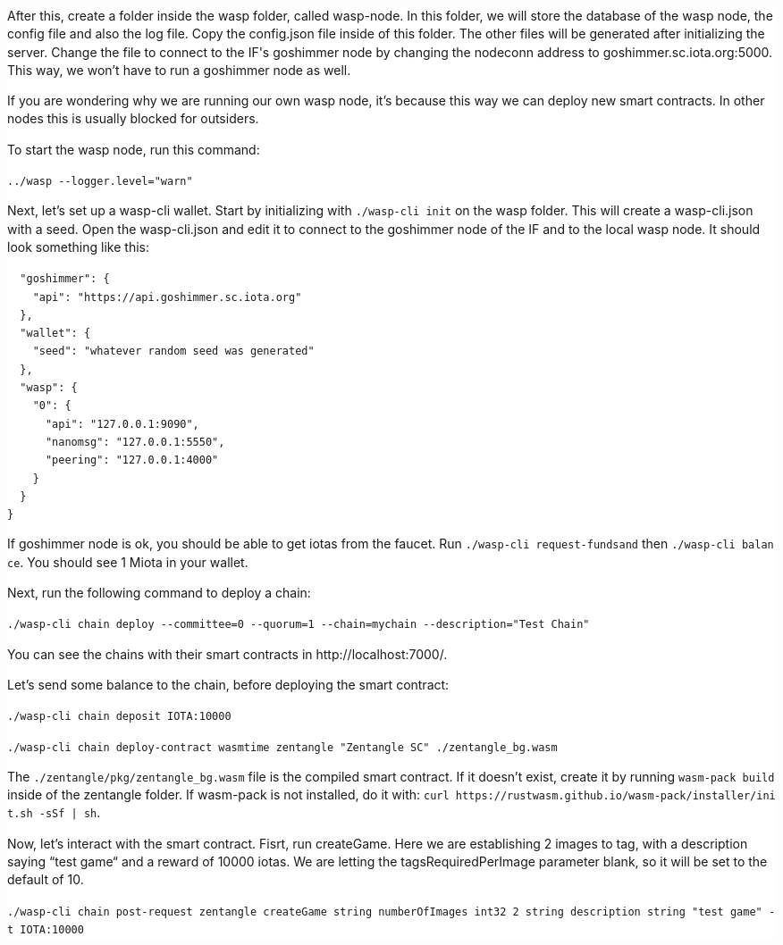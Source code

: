 After this, create a folder inside the wasp folder, called wasp-node. In this folder, we will store the database of the wasp node, the config file and also the log file. Copy the config.json file inside of this folder. The other files will be generated after initializing the server. Change the file to connect to the IF's goshimmer node by changing the nodeconn address to goshimmer.sc.iota.org:5000. This way, we won’t have to run a goshimmer node as well.

If you are wondering why we are running our own wasp node, it’s because this way we can deploy new smart contracts. In other nodes this is usually blocked for outsiders.

To start the wasp node, run this command:

`../wasp --logger.level="warn"`

Next, let’s set up a wasp-cli wallet. Start by initializing with `./wasp-cli init` on the wasp folder. This will create a wasp-cli.json with a seed. Open the wasp-cli.json and edit it to connect to the goshimmer node of the IF and to the local wasp node. It should look something like this:

```{
  "goshimmer": {
    "api": "https://api.goshimmer.sc.iota.org"
  },
  "wallet": {
    "seed": "whatever random seed was generated"
  },
  "wasp": {
    "0": {
      "api": "127.0.0.1:9090",
      "nanomsg": "127.0.0.1:5550",
      "peering": "127.0.0.1:4000"
    }
  }
}
```
If goshimmer node is ok, you should be able to get iotas from the faucet. Run `./wasp-cli request-fundsand` then `./wasp-cli balance`. You should see 1 Miota in your wallet.

Next, run the following command to deploy a chain:

`./wasp-cli chain deploy --committee=0 --quorum=1 --chain=mychain --description="Test Chain"`

You can see the chains with their smart contracts in http://localhost:7000/.

Let’s send some balance to the chain, before deploying the smart contract:

`./wasp-cli chain deposit IOTA:10000`

`./wasp-cli chain deploy-contract wasmtime zentangle "Zentangle SC" ./zentangle_bg.wasm`

The `./zentangle/pkg/zentangle_bg.wasm` file is the compiled smart contract. If it doesn’t exist, create it by running `wasm-pack build` inside of the zentangle folder. If wasm-pack is not installed, do it with: `curl https://rustwasm.github.io/wasm-pack/installer/init.sh -sSf | sh`.

Now, let’s interact with the smart contract. Fisrt, run createGame. Here we are establishing 2 images to tag, with a description saying “test game“ and a reward of 10000 iotas. We are letting the tagsRequiredPerImage parameter blank, so it will be set to the default of 10.

`./wasp-cli chain post-request zentangle createGame string numberOfImages int32 2 string description string "test game" -t IOTA:10000`
